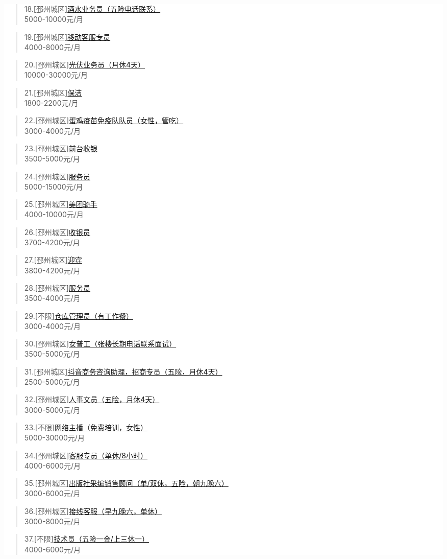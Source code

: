 >18.[邳州城区][酒水业务员（五险电话联系）](https://www.pizhouzhipin.com/job/31561)<br>
>5000-10000元/月

>19.[邳州城区][移动客服专员](https://www.pizhouzhipin.com/job/30488)<br>
>4000-8000元/月

>20.[邳州城区][光伏业务员（月休4天）](https://www.pizhouzhipin.com/job/32243)<br>
>10000-30000元/月

>21.[邳州城区][保洁](https://www.pizhouzhipin.com/job/32297)<br>
>1800-2200元/月

>22.[邳州城区][蛋鸡疫苗免疫队队员（女性，管吃）](https://www.pizhouzhipin.com/job/31119)<br>
>3000-4000元/月

>23.[邳州城区][前台收银](https://www.pizhouzhipin.com/job/32298)<br>
>3500-5000元/月

>24.[邳州城区][服务员](https://www.pizhouzhipin.com/job/32299)<br>
>5000-15000元/月

>25.[邳州城区][美团骑手](https://www.pizhouzhipin.com/job/31888)<br>
>4000-10000元/月

>26.[邳州城区][收银员](https://www.pizhouzhipin.com/job/32220)<br>
>3700-4200元/月

>27.[邳州城区][迎宾](https://www.pizhouzhipin.com/job/32219)<br>
>3800-4200元/月

>28.[邳州城区][服务员](https://www.pizhouzhipin.com/job/32218)<br>
>3500-4000元/月

>29.[不限][仓库管理员（有工作餐）](https://www.pizhouzhipin.com/job/28773)<br>
>3000-4000元/月

>30.[邳州城区][女普工（张楼长期电话联系面试）](https://www.pizhouzhipin.com/job/22295)<br>
>3500-5000元/月

>31.[邳州城区][抖音商务咨询助理，招商专员（五险，月休4天）](https://www.pizhouzhipin.com/job/32279)<br>
>2500-5000元/月

>32.[邳州城区][人事文员（五险，月休4天）](https://www.pizhouzhipin.com/job/32280)<br>
>3000-5000元/月

>33.[不限][网络主播（免费培训，女性）](https://www.pizhouzhipin.com/job/30760)<br>
>5000-30000元/月

>34.[邳州城区][客服专员（单休/8小时）](https://www.pizhouzhipin.com/job/21955)<br>
>4000-6000元/月

>35.[邳州城区][出版社采编销售顾问（单/双休，五险，朝九晚六）](https://www.pizhouzhipin.com/job/27736)<br>
>3000-6000元/月

>36.[邳州城区][接线客服（早九晚六，单休）](https://www.pizhouzhipin.com/job/32264)<br>
>3000-8000元/月

>37.[不限][技术员（五险一金/上三休一）](https://www.pizhouzhipin.com/job/22374)<br>
>4000-6000元/月
